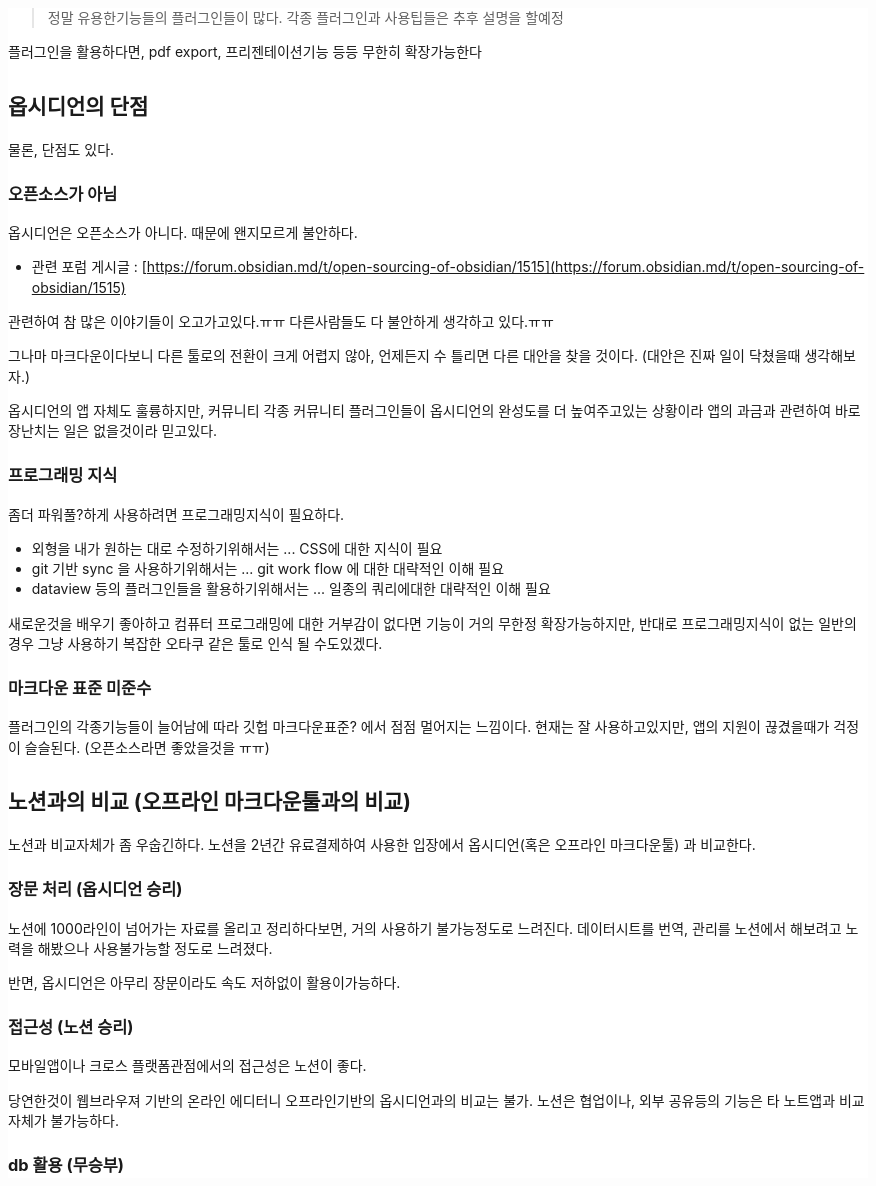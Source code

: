 > 정말 유용한기능들의 플러그인들이 많다. 각종 플러그인과 사용팁들은 추후 설명을 할예정

플러그인을 활용하다면, pdf export, 프리젠테이션기능 등등 무한히 확장가능한다

## 옵시디언의 단점

물론, 단점도 있다.

### 오픈소스가 아님

옵시디언은 오픈소스가 아니다. 때문에 왠지모르게 불안하다.

-   관련 포럼 게시글 : [https://forum.obsidian.md/t/open-sourcing-of-obsidian/1515](https://forum.obsidian.md/t/open-sourcing-of-obsidian/1515)

관련하여 참 많은 이야기들이 오고가고있다.ㅠㅠ 다른사람들도 다 불안하게 생각하고 있다.ㅠㅠ

그나마 마크다운이다보니 다른 툴로의 전환이 크게 어렵지 않아, 언제든지 수 틀리면 다른 대안을 찾을 것이다. (대안은 진짜 일이 닥쳤을때 생각해보자.)

옵시디언의 앱 자체도 훌륭하지만, 커뮤니티 각종 커뮤니티 플러그인들이 옵시디언의 완성도를 더 높여주고있는 상황이라 앱의 과금과 관련하여 바로 장난치는 일은 없을것이라 믿고있다.

### 프로그래밍 지식

좀더 파워풀?하게 사용하려면 프로그래밍지식이 필요하다.

-   외형을 내가 원하는 대로 수정하기위해서는 ... CSS에 대한 지식이 필요
-   git 기반 sync 을 사용하기위해서는 ... git work flow 에 대한 대략적인 이해 필요
-   dataview 등의 플러그인들을 활용하기위해서는 ... 일종의 쿼리에대한 대략적인 이해 필요

새로운것을 배우기 좋아하고 컴퓨터 프로그래밍에 대한 거부감이 없다면 기능이 거의 무한정 확장가능하지만, 반대로 프로그래밍지식이 없는 일반의경우 그냥 사용하기 복잡한 오타쿠 같은 툴로 인식 될 수도있겠다.

### 마크다운 표준 미준수

플러그인의 각종기능들이 늘어남에 따라 깃헙 마크다운표준? 에서 점점 멀어지는 느낌이다. 현재는 잘 사용하고있지만, 앱의 지원이 끊겼을때가 걱정이 슬슬된다. (오픈소스라면 좋았을것을 ㅠㅠ)

## 노션과의 비교 (오프라인 마크다운툴과의 비교)

노션과 비교자체가 좀 우숩긴하다. 노션을 2년간 유료결제하여 사용한 입장에서 옵시디언(혹은 오프라인 마크다운툴) 과 비교한다.

### 장문 처리 (옵시디언 승리)

노션에 1000라인이 넘어가는 자료를 올리고 정리하다보면, 거의 사용하기 불가능정도로 느려진다. 데이터시트를 번역, 관리를 노션에서 해보려고 노력을 해봤으나 사용불가능할 정도로 느려졌다.

반면, 옵시디언은 아무리 장문이라도 속도 저하없이 활용이가능하다.

### 접근성 (노션 승리)

모바일앱이나 크로스 플랫폼관점에서의 접근성은 노션이 좋다.

당연한것이 웹브라우져 기반의 온라인 에디터니 오프라인기반의 옵시디언과의 비교는 불가. 노션은 협업이나, 외부 공유등의 기능은 타 노트앱과 비교자체가 불가능하다.

### db 활용 (무승부)
